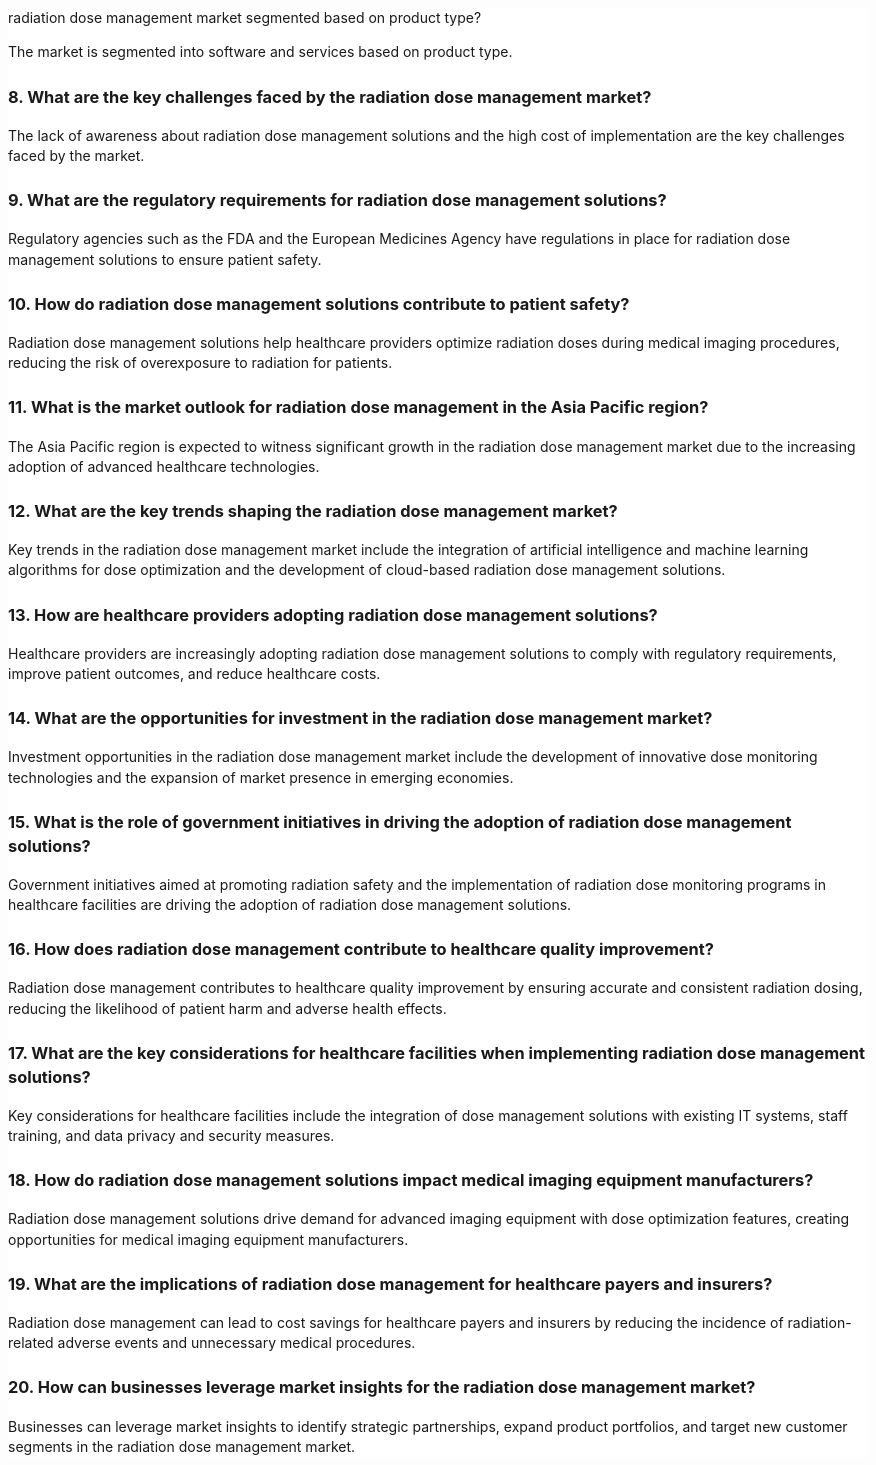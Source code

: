 radiation dose management market segmented based on product type?</h3><p>The market is segmented into software and services based on product type.</p><h3>8. What are the key challenges faced by the radiation dose management market?</h3><p>The lack of awareness about radiation dose management solutions and the high cost of implementation are the key challenges faced by the market.</p><h3>9. What are the regulatory requirements for radiation dose management solutions?</h3><p>Regulatory agencies such as the FDA and the European Medicines Agency have regulations in place for radiation dose management solutions to ensure patient safety.</p><h3>10. How do radiation dose management solutions contribute to patient safety?</h3><p>Radiation dose management solutions help healthcare providers optimize radiation doses during medical imaging procedures, reducing the risk of overexposure to radiation for patients.</p><h3>11. What is the market outlook for radiation dose management in the Asia Pacific region?</h3><p>The Asia Pacific region is expected to witness significant growth in the radiation dose management market due to the increasing adoption of advanced healthcare technologies.</p><h3>12. What are the key trends shaping the radiation dose management market?</h3><p>Key trends in the radiation dose management market include the integration of artificial intelligence and machine learning algorithms for dose optimization and the development of cloud-based radiation dose management solutions.</p><h3>13. How are healthcare providers adopting radiation dose management solutions?</h3><p>Healthcare providers are increasingly adopting radiation dose management solutions to comply with regulatory requirements, improve patient outcomes, and reduce healthcare costs.</p><h3>14. What are the opportunities for investment in the radiation dose management market?</h3><p>Investment opportunities in the radiation dose management market include the development of innovative dose monitoring technologies and the expansion of market presence in emerging economies.</p><h3>15. What is the role of government initiatives in driving the adoption of radiation dose management solutions?</h3><p>Government initiatives aimed at promoting radiation safety and the implementation of radiation dose monitoring programs in healthcare facilities are driving the adoption of radiation dose management solutions.</p><h3>16. How does radiation dose management contribute to healthcare quality improvement?</h3><p>Radiation dose management contributes to healthcare quality improvement by ensuring accurate and consistent radiation dosing, reducing the likelihood of patient harm and adverse health effects.</p><h3>17. What are the key considerations for healthcare facilities when implementing radiation dose management solutions?</h3><p>Key considerations for healthcare facilities include the integration of dose management solutions with existing IT systems, staff training, and data privacy and security measures.</p><h3>18. How do radiation dose management solutions impact medical imaging equipment manufacturers?</h3><p>Radiation dose management solutions drive demand for advanced imaging equipment with dose optimization features, creating opportunities for medical imaging equipment manufacturers.</p><h3>19. What are the implications of radiation dose management for healthcare payers and insurers?</h3><p>Radiation dose management can lead to cost savings for healthcare payers and insurers by reducing the incidence of radiation-related adverse events and unnecessary medical procedures.</p><h3>20. How can businesses leverage market insights for the radiation dose management market?</h3><p>Businesses can leverage market insights to identify strategic partnerships, expand product portfolios, and target new customer segments in the radiation dose management market.</p></body></html></strong></p>
